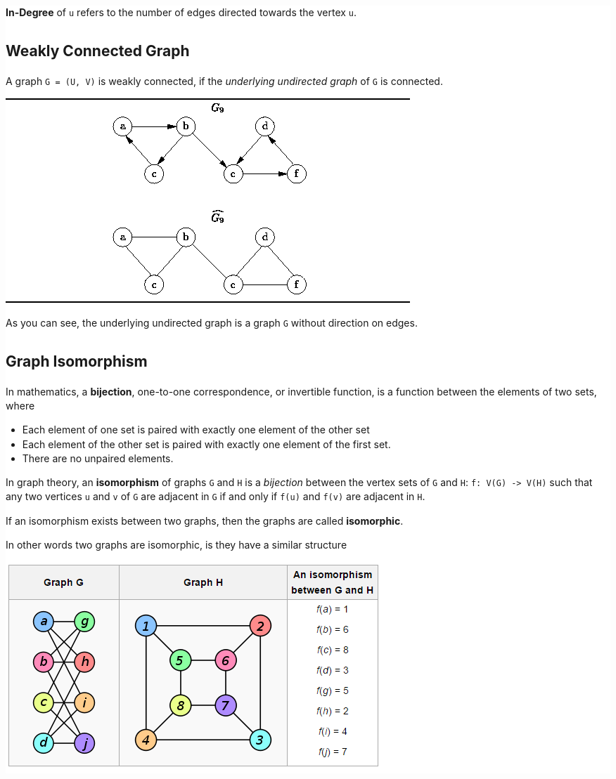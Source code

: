 __In-Degree__ of `u` refers to the number of edges directed towards the vertex `u`.


## Weakly Connected Graph
A graph `G = (U, V)` is weakly connected, if the _underlying undirected graph_ of `G` is connected.

![underlying-undirected-graph](./images/underlying-undirected-graph.gif)

As you can see, the underlying undirected graph is a graph `G` without direction on edges.

## Graph Isomorphism
In mathematics, a __bijection__, one-to-one correspondence, or invertible function, is a function between the elements of two sets, where

* Each element of one set is paired with exactly one element of the other set
* Each element of the other set is paired with exactly one element of the first set.
* There are no unpaired elements.

In graph theory, an __isomorphism__ of graphs `G` and `H` is a _bijection_ between the vertex sets of `G` and `H`: `f: V(G) -> V(H)` such that any two vertices `u` and `v` of `G` are adjacent in `G` if and only if `f(u)` and `f(v)` are adjacent in `H`.

If an isomorphism exists between two graphs, then the graphs are called __isomorphic__.

In other words two graphs are isomorphic, is they have a similar structure

![graph-isomorphism](./images/graph-isomorphism.png)
